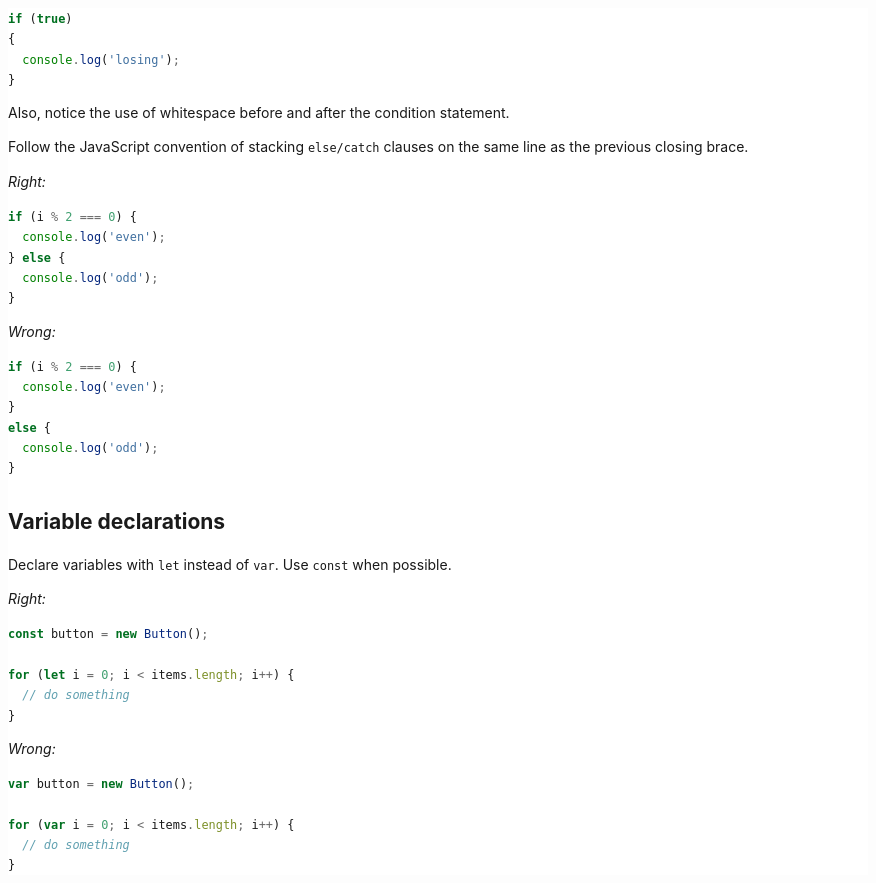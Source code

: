 ```TypeScript
if (true)
{
  console.log('losing');
}
```

Also, notice the use of whitespace before and after the condition statement.

Follow the JavaScript convention of stacking `else/catch` clauses on the same line as the previous closing brace.

*Right:*

```TypeScript
if (i % 2 === 0) {
  console.log('even');
} else {
  console.log('odd');
}
```

*Wrong:*

```TypeScript
if (i % 2 === 0) {
  console.log('even');
}
else {
  console.log('odd');
}
```

## Variable declarations

Declare variables with `let` instead of `var`. Use `const` when possible.

*Right:*

```TypeScript
const button = new Button();

for (let i = 0; i < items.length; i++) {
  // do something
}
```

*Wrong:*

```TypeScript
var button = new Button();

for (var i = 0; i < items.length; i++) {
  // do something
}

```
